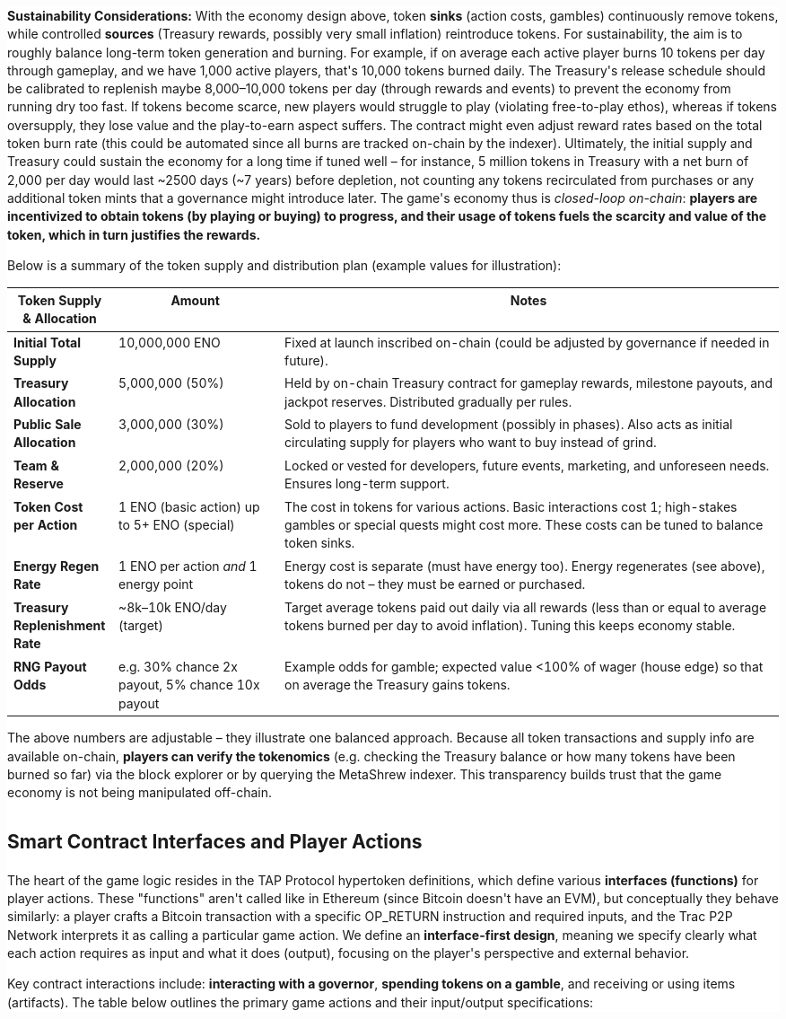 **Sustainability Considerations:** With the economy design above, token **sinks** (action costs, gambles) continuously remove tokens, while controlled **sources** (Treasury rewards, possibly very small inflation) reintroduce tokens. For sustainability, the aim is to roughly balance long-term token generation and burning. For example, if on average each active player burns 10 tokens per day through gameplay, and we have 1,000 active players, that's 10,000 tokens burned daily. The Treasury's release schedule should be calibrated to replenish maybe 8,000–10,000 tokens per day (through rewards and events) to prevent the economy from running dry too fast. If tokens become scarce, new players would struggle to play (violating free-to-play ethos), whereas if tokens oversupply, they lose value and the play-to-earn aspect suffers. The contract might even adjust reward rates based on the total token burn rate (this could be automated since all burns are tracked on-chain by the indexer). Ultimately, the initial supply and Treasury could sustain the economy for a long time if tuned well – for instance, 5 million tokens in Treasury with a net burn of 2,000 per day would last \~2500 days (\~7 years) before depletion, not counting any tokens recirculated from purchases or any additional token mints that a governance might introduce later. The game's economy thus is *closed-loop on-chain*: **players are incentivized to obtain tokens (by playing or buying) to progress, and their usage of tokens fuels the scarcity and value of the token, which in turn justifies the rewards.**

Below is a summary of the token supply and distribution plan (example values for illustration):

| **Token Supply & Allocation**   | **Amount**                                      | **Notes**                                                                                                                                                                  |
| ------------------------------- | ----------------------------------------------- | -------------------------------------------------------------------------------------------------------------------------------------------------------------------------- |
| **Initial Total Supply**        | 10,000,000 ENO                                  | Fixed at launch inscribed on-chain (could be adjusted by governance if needed in future).                                                                                  |
| **Treasury Allocation**         | 5,000,000 (50%)                                 | Held by on-chain Treasury contract for gameplay rewards, milestone payouts, and jackpot reserves. Distributed gradually per rules.                                         |
| **Public Sale Allocation**      | 3,000,000 (30%)                                 | Sold to players to fund development (possibly in phases). Also acts as initial circulating supply for players who want to buy instead of grind.                            |
| **Team & Reserve**              | 2,000,000 (20%)                                 | Locked or vested for developers, future events, marketing, and unforeseen needs. Ensures long-term support.                                                                |
| **Token Cost per Action**       | 1 ENO (basic action) up to 5+ ENO (special)     | The cost in tokens for various actions. Basic interactions cost 1; high-stakes gambles or special quests might cost more. These costs can be tuned to balance token sinks. |
| **Energy Regen Rate**           | 1 ENO per action *and* 1 energy point           | Energy cost is separate (must have energy too). Energy regenerates (see above), tokens do not – they must be earned or purchased.                                          |
| **Treasury Replenishment Rate** | \~8k–10k ENO/day (target)                       | Target average tokens paid out daily via all rewards (less than or equal to average tokens burned per day to avoid inflation). Tuning this keeps economy stable.           |
| **RNG Payout Odds**             | e.g. 30% chance 2x payout, 5% chance 10x payout | Example odds for gamble; expected value <100% of wager (house edge) so that on average the Treasury gains tokens.                                                          |

The above numbers are adjustable – they illustrate one balanced approach. Because all token transactions and supply info are available on-chain, **players can verify the tokenomics** (e.g. checking the Treasury balance or how many tokens have been burned so far) via the block explorer or by querying the MetaShrew indexer. This transparency builds trust that the game economy is not being manipulated off-chain.

## Smart Contract Interfaces and Player Actions

The heart of the game logic resides in the TAP Protocol hypertoken definitions, which define various **interfaces (functions)** for player actions. These "functions" aren't called like in Ethereum (since Bitcoin doesn't have an EVM), but conceptually they behave similarly: a player crafts a Bitcoin transaction with a specific OP\_RETURN instruction and required inputs, and the Trac P2P Network interprets it as calling a particular game action. We define an **interface-first design**, meaning we specify clearly what each action requires as input and what it does (output), focusing on the player's perspective and external behavior.

Key contract interactions include: **interacting with a governor**, **spending tokens on a gamble**, and receiving or using items (artifacts). The table below outlines the primary game actions and their input/output specifications:
